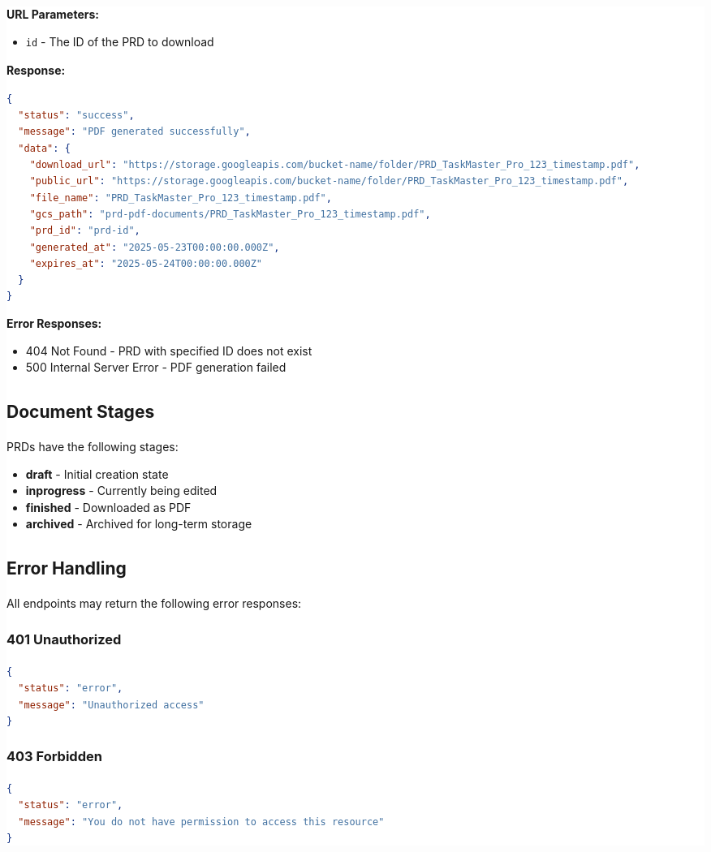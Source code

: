 **URL Parameters:**

- `id` - The ID of the PRD to download

**Response:**

```json
{
  "status": "success",
  "message": "PDF generated successfully",
  "data": {
    "download_url": "https://storage.googleapis.com/bucket-name/folder/PRD_TaskMaster_Pro_123_timestamp.pdf",
    "public_url": "https://storage.googleapis.com/bucket-name/folder/PRD_TaskMaster_Pro_123_timestamp.pdf",
    "file_name": "PRD_TaskMaster_Pro_123_timestamp.pdf",
    "gcs_path": "prd-pdf-documents/PRD_TaskMaster_Pro_123_timestamp.pdf",
    "prd_id": "prd-id",
    "generated_at": "2025-05-23T00:00:00.000Z",
    "expires_at": "2025-05-24T00:00:00.000Z"
  }
}
```

**Error Responses:**

- 404 Not Found - PRD with specified ID does not exist
- 500 Internal Server Error - PDF generation failed

## Document Stages

PRDs have the following stages:

- **draft** - Initial creation state
- **inprogress** - Currently being edited
- **finished** - Downloaded as PDF
- **archived** - Archived for long-term storage

## Error Handling

All endpoints may return the following error responses:

### 401 Unauthorized

```json
{
  "status": "error",
  "message": "Unauthorized access"
}
```

### 403 Forbidden

```json
{
  "status": "error",
  "message": "You do not have permission to access this resource"
}
```
